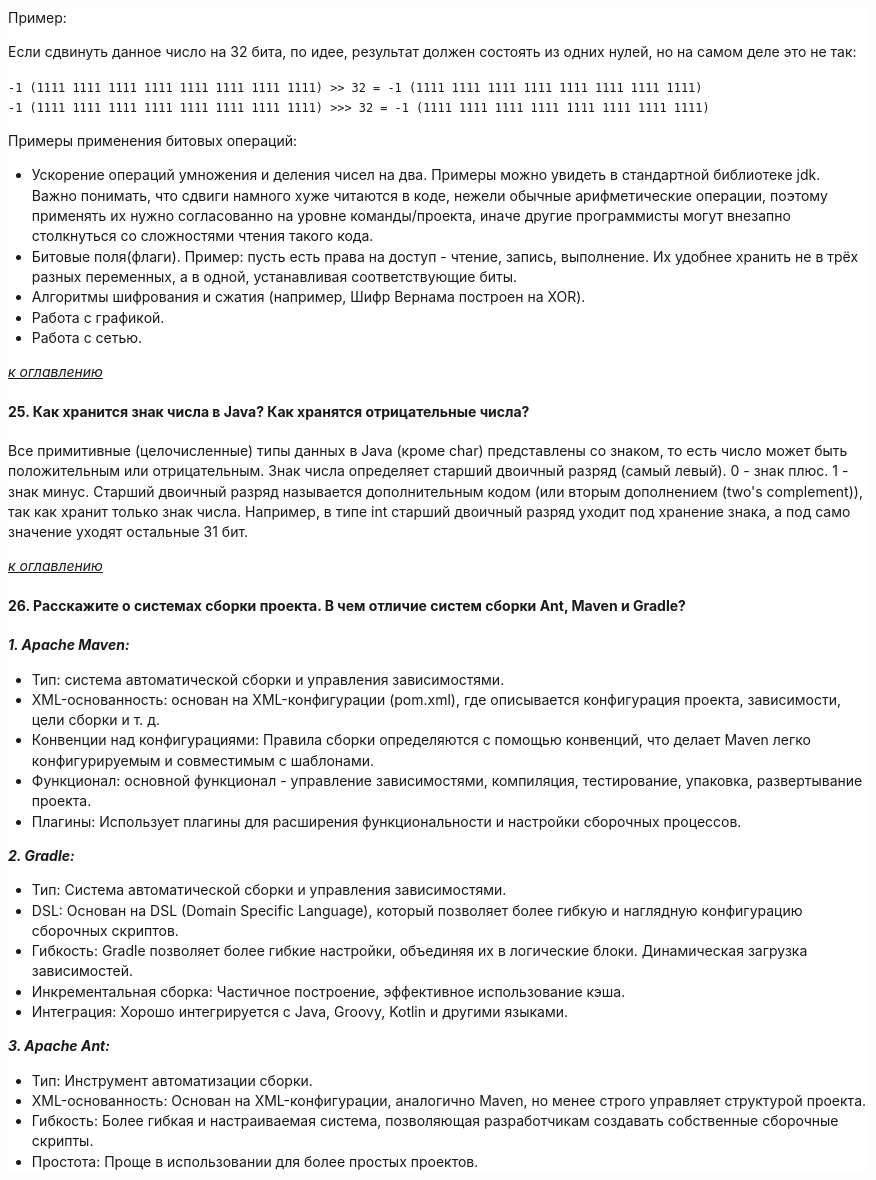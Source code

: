 Пример:

Если сдвинуть данное число на 32 бита, по идее, результат должен состоять из одних нулей, но на самом деле это не так:
```
-1 (1111 1111 1111 1111 1111 1111 1111 1111) >> 32 = -1 (1111 1111 1111 1111 1111 1111 1111 1111)
-1 (1111 1111 1111 1111 1111 1111 1111 1111) >>> 32 = -1 (1111 1111 1111 1111 1111 1111 1111 1111)
```

Примеры применения битовых операций:
* Ускорение операций умножения и деления чисел на два. Примеры можно увидеть в стандартной библиотеке jdk. Важно понимать, что сдвиги намного хуже читаются в коде, нежели обычные арифметические операции, поэтому применять их нужно согласованно на уровне команды/проекта, иначе другие программисты могут внезапно столкнуться со сложностями чтения такого кода.
* Битовые поля(флаги). Пример: пусть есть права на доступ - чтение, запись, выполнение. Их удобнее хранить не в трёх разных переменных, а в одной, устанавливая соответствующие биты.
* Алгоритмы шифрования и сжатия (например, Шифр Вернама построен на XOR).
* Работа с графикой.
* Работа с сетью.

[_к оглавлению_](#Оглавление)
#### 25. Как хранится знак числа в Java? Как хранятся отрицательные числа?

Все примитивные (целочисленные) типы данных в Java (кроме char) представлены со знаком, то есть число может быть положительным или отрицательным. Знак числа определяет старший двоичный разряд (самый левый). 0 - знак плюс. 1 - знак минус. Старший двоичный разряд называется дополнительным кодом (или вторым дополнением (two's complement)), так как хранит только знак числа. Например, в типе int старший двоичный разряд уходит под хранение знака, а под само значение уходят остальные 31 бит.

[_к оглавлению_](#Оглавление)
#### 26. Расскажите о системах сборки проекта. В чем отличие систем сборки Ant, Maven и Gradle?

***1. Apache Maven:***
- Тип: система автоматической сборки и управления зависимостями.
- XML-основанность: основан на XML-конфигурации (pom.xml), где описывается конфигурация проекта, зависимости, цели сборки и т. д.
- Конвенции над конфигурациями: Правила сборки определяются с помощью конвенций, что делает Maven легко конфигурируемым и совместимым с шаблонами.
- Функционал: основной функционал - управление зависимостями, компиляция, тестирование, упаковка, развертывание проекта.
- Плагины: Использует плагины для расширения функциональности и настройки сборочных процессов.

***2. Gradle:***
- Тип: Система автоматической сборки и управления зависимостями.
- DSL: Основан на DSL (Domain Specific Language), который позволяет более гибкую и наглядную конфигурацию сборочных скриптов.
- Гибкость: Gradle позволяет более гибкие настройки, объединяя их в логические блоки. Динамическая загрузка зависимостей.
- Инкрементальная сборка: Частичное построение, эффективное использование кэша.
- Интеграция: Хорошо интегрируется с Java, Groovy, Kotlin и другими языками.

***3. Apache Ant:***
- Тип: Инструмент автоматизации сборки.
- XML-основанность: Основан на XML-конфигурации, аналогично Maven, но менее строго управляет структурой проекта.
- Гибкость: Более гибкая и настраиваемая система, позволяющая разработчикам создавать собственные сборочные скрипты.
- Простота: Проще в использовании для более простых проектов.
